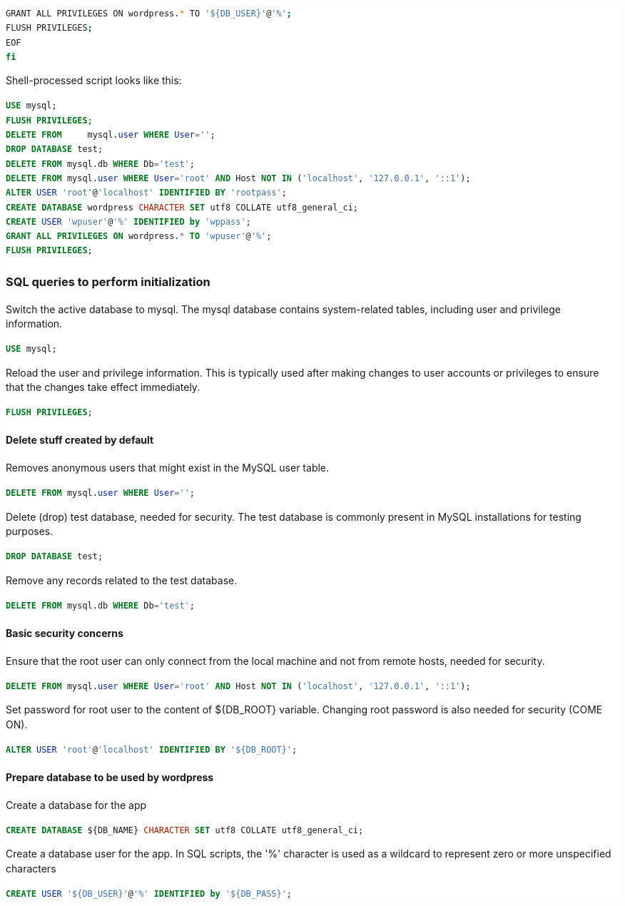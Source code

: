 ```bash
GRANT ALL PRIVILEGES ON wordpress.* TO '${DB_USER}'@'%';
FLUSH PRIVILEGES;
EOF
fi
```
Shell-processed script looks like this:
```sql
USE mysql;
FLUSH PRIVILEGES;
DELETE FROM     mysql.user WHERE User='';
DROP DATABASE test;
DELETE FROM mysql.db WHERE Db='test';
DELETE FROM mysql.user WHERE User='root' AND Host NOT IN ('localhost', '127.0.0.1', '::1');
ALTER USER 'root'@'localhost' IDENTIFIED BY 'rootpass';
CREATE DATABASE wordpress CHARACTER SET utf8 COLLATE utf8_general_ci;
CREATE USER 'wpuser'@'%' IDENTIFIED by 'wppass';
GRANT ALL PRIVILEGES ON wordpress.* TO 'wpuser'@'%';
FLUSH PRIVILEGES;
```
### SQL queries to perform initialization
Switch the active database to mysql. The mysql database contains system-related tables, including user and privilege information.
```sql
USE mysql;
```
Reload the user and privilege information. This is typically used after making changes to user accounts or privileges to ensure that the changes take effect immediately.
```sql
FLUSH PRIVILEGES;
```
#### Delete stuff created by default
Removes anonymous users that might exist in the MySQL user table.
```sql
DELETE FROM mysql.user WHERE User='';
```
Delete (drop) test database, needed for security. The test database is commonly present in MySQL installations for testing purposes.
```sql
DROP DATABASE test;
```
Remove any records related to the test database.
```sql
DELETE FROM mysql.db WHERE Db='test';
```
#### Basic security concerns
Ensure that the root user can only connect from the local machine and not from remote hosts, needed for security.
```sql
DELETE FROM mysql.user WHERE User='root' AND Host NOT IN ('localhost', '127.0.0.1', '::1');
```
Set password for root user to the content of ${DB_ROOT} variable. Changing root password is also needed for security (COME ON).
```sql
ALTER USER 'root'@'localhost' IDENTIFIED BY '${DB_ROOT}';
```
#### Prepare database to be used by wordpress
Create a database for the app
```sql
CREATE DATABASE ${DB_NAME} CHARACTER SET utf8 COLLATE utf8_general_ci;
```
Create a database user for the app.
In SQL scripts, the '%' character is used as a wildcard to represent zero or more unspecified characters 
```sql
CREATE USER '${DB_USER}'@'%' IDENTIFIED by '${DB_PASS}';
```